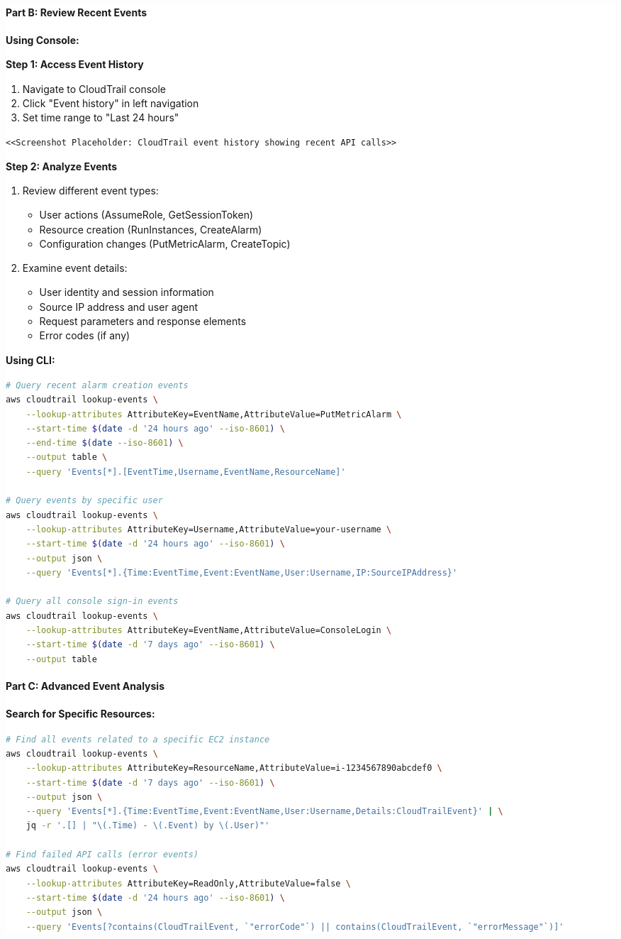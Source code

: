 #### Part B: Review Recent Events

**Using Console:**

**Step 1: Access Event History**
1. Navigate to CloudTrail console
2. Click "Event history" in left navigation
3. Set time range to "Last 24 hours"

`<<Screenshot Placeholder: CloudTrail event history showing recent API calls>>`

**Step 2: Analyze Events**
1. Review different event types:
   - User actions (AssumeRole, GetSessionToken)
   - Resource creation (RunInstances, CreateAlarm)
   - Configuration changes (PutMetricAlarm, CreateTopic)

2. Examine event details:
   - User identity and session information
   - Source IP address and user agent
   - Request parameters and response elements
   - Error codes (if any)

**Using CLI:**
```bash
# Query recent alarm creation events
aws cloudtrail lookup-events \
    --lookup-attributes AttributeKey=EventName,AttributeValue=PutMetricAlarm \
    --start-time $(date -d '24 hours ago' --iso-8601) \
    --end-time $(date --iso-8601) \
    --output table \
    --query 'Events[*].[EventTime,Username,EventName,ResourceName]'

# Query events by specific user
aws cloudtrail lookup-events \
    --lookup-attributes AttributeKey=Username,AttributeValue=your-username \
    --start-time $(date -d '24 hours ago' --iso-8601) \
    --output json \
    --query 'Events[*].{Time:EventTime,Event:EventName,User:Username,IP:SourceIPAddress}'

# Query all console sign-in events
aws cloudtrail lookup-events \
    --lookup-attributes AttributeKey=EventName,AttributeValue=ConsoleLogin \
    --start-time $(date -d '7 days ago' --iso-8601) \
    --output table
```

#### Part C: Advanced Event Analysis

**Search for Specific Resources:**
```bash
# Find all events related to a specific EC2 instance
aws cloudtrail lookup-events \
    --lookup-attributes AttributeKey=ResourceName,AttributeValue=i-1234567890abcdef0 \
    --start-time $(date -d '7 days ago' --iso-8601) \
    --output json \
    --query 'Events[*].{Time:EventTime,Event:EventName,User:Username,Details:CloudTrailEvent}' | \
    jq -r '.[] | "\(.Time) - \(.Event) by \(.User)"'

# Find failed API calls (error events)
aws cloudtrail lookup-events \
    --lookup-attributes AttributeKey=ReadOnly,AttributeValue=false \
    --start-time $(date -d '24 hours ago' --iso-8601) \
    --output json \
    --query 'Events[?contains(CloudTrailEvent, `"errorCode"`) || contains(CloudTrailEvent, `"errorMessage"`)]'
```

